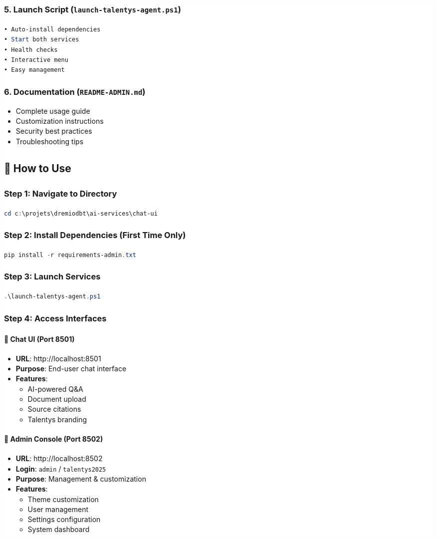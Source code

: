 ### 5. **Launch Script** (`launch-talentys-agent.ps1`)
```powershell
• Auto-install dependencies
• Start both services
• Health checks
• Interactive menu
• Easy management
```

### 6. **Documentation** (`README-ADMIN.md`)
- Complete usage guide
- Customization instructions
- Security best practices
- Troubleshooting tips

## 🚀 How to Use

### Step 1: Navigate to Directory
```powershell
cd c:\projets\dremiodbt\ai-services\chat-ui
```

### Step 2: Install Dependencies (First Time Only)
```powershell
pip install -r requirements-admin.txt
```

### Step 3: Launch Services
```powershell
.\launch-talentys-agent.ps1
```

### Step 4: Access Interfaces

#### 🤖 Chat UI (Port 8501)
- **URL**: http://localhost:8501
- **Purpose**: End-user chat interface
- **Features**:
  - AI-powered Q&A
  - Document upload
  - Source citations
  - Talentys branding

#### 🎨 Admin Console (Port 8502)
- **URL**: http://localhost:8502
- **Login**: `admin` / `talentys2025`
- **Purpose**: Management & customization
- **Features**:
  - Theme customization
  - User management
  - Settings configuration
  - System dashboard
